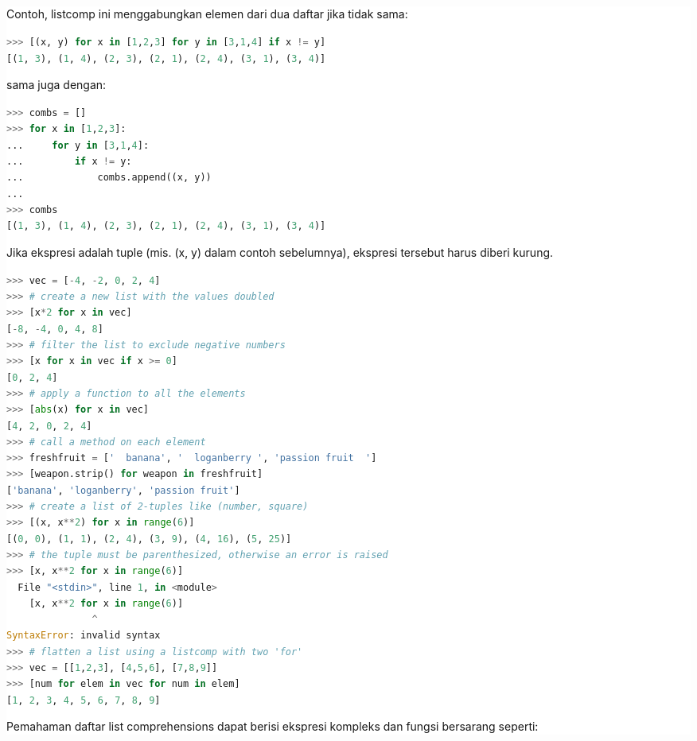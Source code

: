 Contoh, listcomp ini menggabungkan elemen dari dua daftar jika tidak sama:

```python
>>> [(x, y) for x in [1,2,3] for y in [3,1,4] if x != y]
[(1, 3), (1, 4), (2, 3), (2, 1), (2, 4), (3, 1), (3, 4)]
```

sama juga dengan:

```python
>>> combs = []
>>> for x in [1,2,3]:
...     for y in [3,1,4]:
...         if x != y:
...             combs.append((x, y))
...
>>> combs
[(1, 3), (1, 4), (2, 3), (2, 1), (2, 4), (3, 1), (3, 4)]
```

Jika ekspresi adalah tuple (mis. (x, y) dalam contoh sebelumnya), ekspresi tersebut harus diberi kurung.

```python
>>> vec = [-4, -2, 0, 2, 4]
>>> # create a new list with the values doubled
>>> [x*2 for x in vec]
[-8, -4, 0, 4, 8]
>>> # filter the list to exclude negative numbers
>>> [x for x in vec if x >= 0]
[0, 2, 4]
>>> # apply a function to all the elements
>>> [abs(x) for x in vec]
[4, 2, 0, 2, 4]
>>> # call a method on each element
>>> freshfruit = ['  banana', '  loganberry ', 'passion fruit  ']
>>> [weapon.strip() for weapon in freshfruit]
['banana', 'loganberry', 'passion fruit']
>>> # create a list of 2-tuples like (number, square)
>>> [(x, x**2) for x in range(6)]
[(0, 0), (1, 1), (2, 4), (3, 9), (4, 16), (5, 25)]
>>> # the tuple must be parenthesized, otherwise an error is raised
>>> [x, x**2 for x in range(6)]
  File "<stdin>", line 1, in <module>
    [x, x**2 for x in range(6)]
               ^
SyntaxError: invalid syntax
>>> # flatten a list using a listcomp with two 'for'
>>> vec = [[1,2,3], [4,5,6], [7,8,9]]
>>> [num for elem in vec for num in elem]
[1, 2, 3, 4, 5, 6, 7, 8, 9]
```

Pemahaman daftar list comprehensions dapat berisi ekspresi kompleks dan fungsi bersarang seperti:
